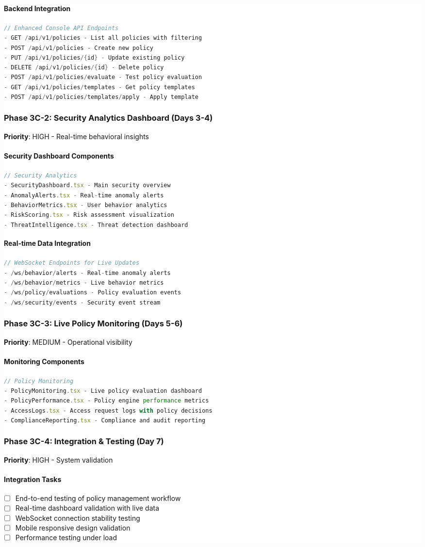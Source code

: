 #### Backend Integration
```rust
// Enhanced Console API Endpoints
- GET /api/v1/policies - List all policies with filtering
- POST /api/v1/policies - Create new policy
- PUT /api/v1/policies/{id} - Update existing policy
- DELETE /api/v1/policies/{id} - Delete policy
- POST /api/v1/policies/evaluate - Test policy evaluation
- GET /api/v1/policies/templates - Get policy templates
- POST /api/v1/policies/templates/apply - Apply template
```

### Phase 3C-2: Security Analytics Dashboard (Days 3-4)
**Priority**: HIGH - Real-time behavioral insights

#### Security Dashboard Components
```typescript
// Security Analytics
- SecurityDashboard.tsx - Main security overview
- AnomalyAlerts.tsx - Real-time anomaly alerts
- BehaviorMetrics.tsx - User behavior analytics
- RiskScoring.tsx - Risk assessment visualization
- ThreatIntelligence.tsx - Threat detection dashboard
```

#### Real-time Data Integration
```rust
// WebSocket Endpoints for Live Updates
- /ws/behavior/alerts - Real-time anomaly alerts
- /ws/behavior/metrics - Live behavior metrics
- /ws/policy/evaluations - Policy evaluation events
- /ws/security/events - Security event stream
```

### Phase 3C-3: Live Policy Monitoring (Days 5-6)
**Priority**: MEDIUM - Operational visibility

#### Monitoring Components
```typescript
// Policy Monitoring
- PolicyMonitoring.tsx - Live policy evaluation dashboard
- PolicyPerformance.tsx - Policy engine performance metrics
- AccessLogs.tsx - Access request logs with policy decisions
- ComplianceReporting.tsx - Compliance and audit reporting
```

### Phase 3C-4: Integration & Testing (Day 7)
**Priority**: HIGH - System validation

#### Integration Tasks
- [ ] End-to-end testing of policy management workflow
- [ ] Real-time dashboard validation with live data
- [ ] WebSocket connection stability testing
- [ ] Mobile responsive design validation
- [ ] Performance testing under load
